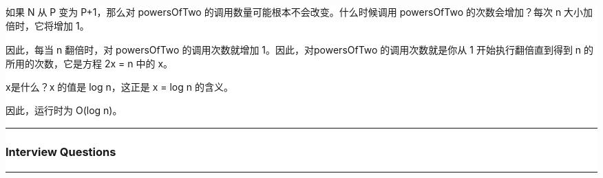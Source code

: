 如果 N 从 P 变为 P+1，那么对 powersOfTwo 的调用数量可能根本不会改变。什么时候调用 powersOfTwo 的次数会增加？每次 n 大小加倍时，它将增加 1。

因此，每当 n 翻倍时，对 powersOfTwo 的调用次数就增加 1。因此，对powersOfTwo 的调用次数就是你从 1 开始执行翻倍直到得到 n 的所用的次数，它是方程 2x = n 中的 x。

x是什么？x 的值是 log n，这正是 x = log n 的含义。

因此，运行时为 O(log n)。

---

### Interview Questions

------



